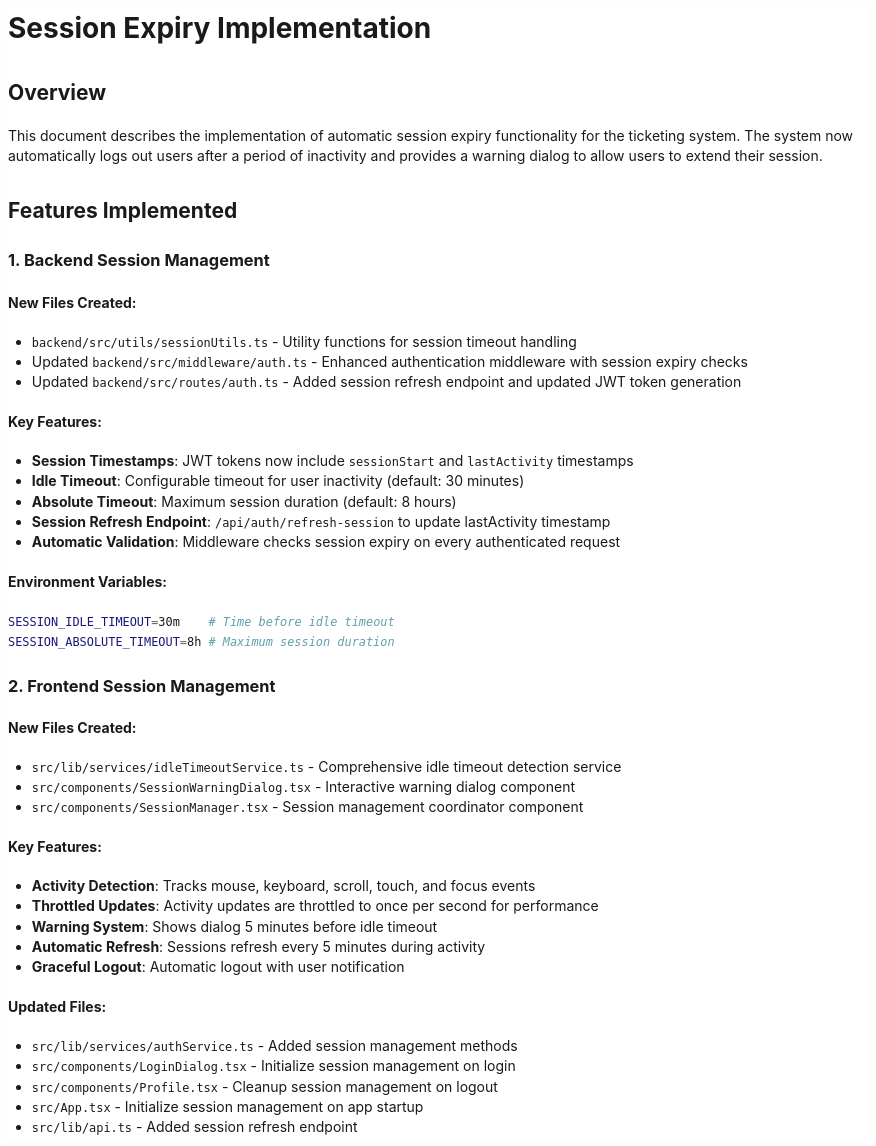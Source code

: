 # Session Expiry Implementation

## Overview

This document describes the implementation of automatic session expiry functionality for the ticketing system. The system now automatically logs out users after a period of inactivity and provides a warning dialog to allow users to extend their session.

## Features Implemented

### 1. Backend Session Management

#### New Files Created:
- `backend/src/utils/sessionUtils.ts` - Utility functions for session timeout handling
- Updated `backend/src/middleware/auth.ts` - Enhanced authentication middleware with session expiry checks
- Updated `backend/src/routes/auth.ts` - Added session refresh endpoint and updated JWT token generation

#### Key Features:
- **Session Timestamps**: JWT tokens now include `sessionStart` and `lastActivity` timestamps
- **Idle Timeout**: Configurable timeout for user inactivity (default: 30 minutes)
- **Absolute Timeout**: Maximum session duration (default: 8 hours)
- **Session Refresh Endpoint**: `/api/auth/refresh-session` to update lastActivity timestamp
- **Automatic Validation**: Middleware checks session expiry on every authenticated request

#### Environment Variables:
```bash
SESSION_IDLE_TIMEOUT=30m    # Time before idle timeout
SESSION_ABSOLUTE_TIMEOUT=8h # Maximum session duration
```

### 2. Frontend Session Management

#### New Files Created:
- `src/lib/services/idleTimeoutService.ts` - Comprehensive idle timeout detection service
- `src/components/SessionWarningDialog.tsx` - Interactive warning dialog component
- `src/components/SessionManager.tsx` - Session management coordinator component

#### Key Features:
- **Activity Detection**: Tracks mouse, keyboard, scroll, touch, and focus events
- **Throttled Updates**: Activity updates are throttled to once per second for performance
- **Warning System**: Shows dialog 5 minutes before idle timeout
- **Automatic Refresh**: Sessions refresh every 5 minutes during activity
- **Graceful Logout**: Automatic logout with user notification

#### Updated Files:
- `src/lib/services/authService.ts` - Added session management methods
- `src/components/LoginDialog.tsx` - Initialize session management on login
- `src/components/Profile.tsx` - Cleanup session management on logout
- `src/App.tsx` - Initialize session management on app startup
- `src/lib/api.ts` - Added session refresh endpoint
